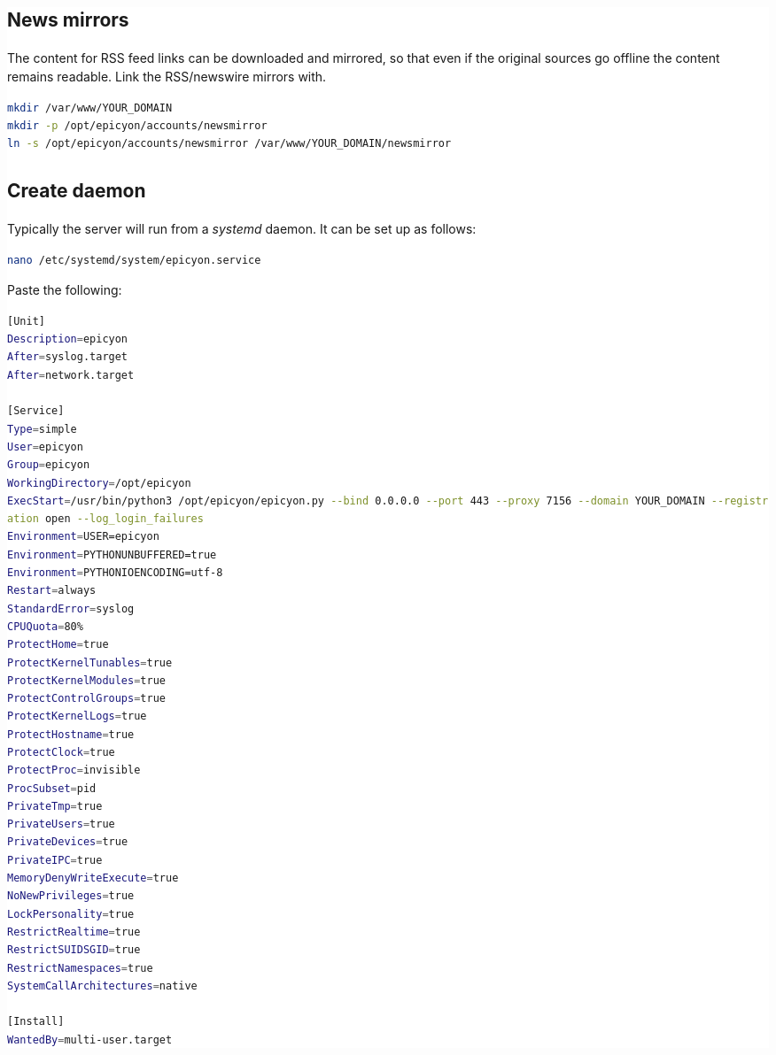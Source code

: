 ## News mirrors
The content for RSS feed links can be downloaded and mirrored, so that even if the original sources go offline the content remains readable. Link the RSS/newswire mirrors with.
``` bash
mkdir /var/www/YOUR_DOMAIN
mkdir -p /opt/epicyon/accounts/newsmirror
ln -s /opt/epicyon/accounts/newsmirror /var/www/YOUR_DOMAIN/newsmirror
```
## Create daemon
Typically the server will run from a *systemd* daemon. It can be set up as follows:
``` bash
nano /etc/systemd/system/epicyon.service
```

Paste the following:
``` bash
[Unit]
Description=epicyon
After=syslog.target
After=network.target

[Service]
Type=simple
User=epicyon
Group=epicyon
WorkingDirectory=/opt/epicyon
ExecStart=/usr/bin/python3 /opt/epicyon/epicyon.py --bind 0.0.0.0 --port 443 --proxy 7156 --domain YOUR_DOMAIN --registration open --log_login_failures
Environment=USER=epicyon
Environment=PYTHONUNBUFFERED=true
Environment=PYTHONIOENCODING=utf-8
Restart=always
StandardError=syslog
CPUQuota=80%
ProtectHome=true
ProtectKernelTunables=true
ProtectKernelModules=true
ProtectControlGroups=true
ProtectKernelLogs=true
ProtectHostname=true
ProtectClock=true
ProtectProc=invisible
ProcSubset=pid
PrivateTmp=true
PrivateUsers=true
PrivateDevices=true
PrivateIPC=true
MemoryDenyWriteExecute=true
NoNewPrivileges=true
LockPersonality=true
RestrictRealtime=true
RestrictSUIDSGID=true
RestrictNamespaces=true
SystemCallArchitectures=native

[Install]
WantedBy=multi-user.target
```
